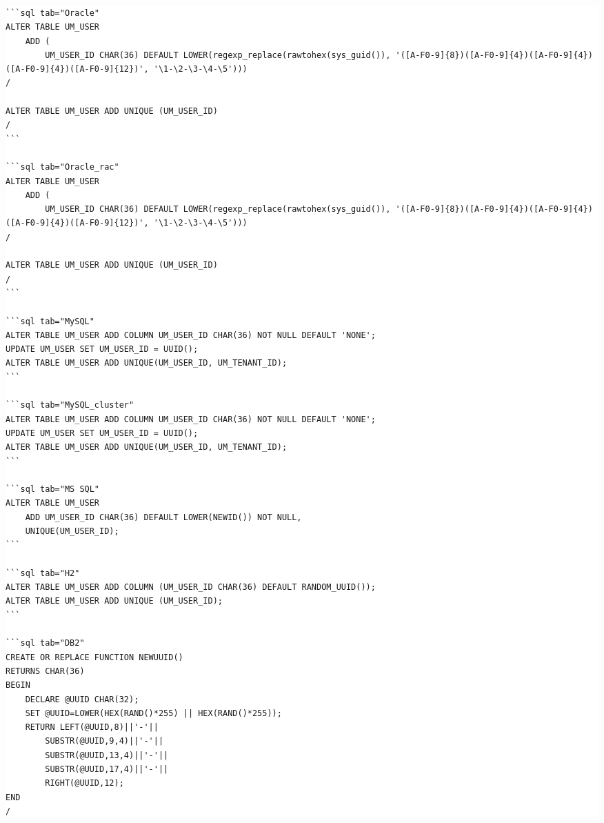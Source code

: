     ```sql tab="Oracle"
    ALTER TABLE UM_USER
        ADD (
            UM_USER_ID CHAR(36) DEFAULT LOWER(regexp_replace(rawtohex(sys_guid()), '([A-F0-9]{8})([A-F0-9]{4})([A-F0-9]{4})([A-F0-9]{4})([A-F0-9]{12})', '\1-\2-\3-\4-\5')))
    /

    ALTER TABLE UM_USER ADD UNIQUE (UM_USER_ID)
    /
    ```

    ```sql tab="Oracle_rac"
    ALTER TABLE UM_USER
        ADD (
            UM_USER_ID CHAR(36) DEFAULT LOWER(regexp_replace(rawtohex(sys_guid()), '([A-F0-9]{8})([A-F0-9]{4})([A-F0-9]{4})([A-F0-9]{4})([A-F0-9]{12})', '\1-\2-\3-\4-\5')))
    /

    ALTER TABLE UM_USER ADD UNIQUE (UM_USER_ID)
    /
    ```

    ```sql tab="MySQL"
    ALTER TABLE UM_USER ADD COLUMN UM_USER_ID CHAR(36) NOT NULL DEFAULT 'NONE';
    UPDATE UM_USER SET UM_USER_ID = UUID();
    ALTER TABLE UM_USER ADD UNIQUE(UM_USER_ID, UM_TENANT_ID);
    ```

    ```sql tab="MySQL_cluster"
    ALTER TABLE UM_USER ADD COLUMN UM_USER_ID CHAR(36) NOT NULL DEFAULT 'NONE';
    UPDATE UM_USER SET UM_USER_ID = UUID();
    ALTER TABLE UM_USER ADD UNIQUE(UM_USER_ID, UM_TENANT_ID);
    ```

    ```sql tab="MS SQL"
    ALTER TABLE UM_USER
        ADD UM_USER_ID CHAR(36) DEFAULT LOWER(NEWID()) NOT NULL,
        UNIQUE(UM_USER_ID);
    ```

    ```sql tab="H2"
    ALTER TABLE UM_USER ADD COLUMN (UM_USER_ID CHAR(36) DEFAULT RANDOM_UUID());
    ALTER TABLE UM_USER ADD UNIQUE (UM_USER_ID);
    ```

    ```sql tab="DB2" 
    CREATE OR REPLACE FUNCTION NEWUUID()
    RETURNS CHAR(36)
    BEGIN
        DECLARE @UUID CHAR(32);
        SET @UUID=LOWER(HEX(RAND()*255) || HEX(RAND()*255));
        RETURN LEFT(@UUID,8)||'-'||
            SUBSTR(@UUID,9,4)||'-'||
            SUBSTR(@UUID,13,4)||'-'||
            SUBSTR(@UUID,17,4)||'-'||
            RIGHT(@UUID,12);
    END
    /
